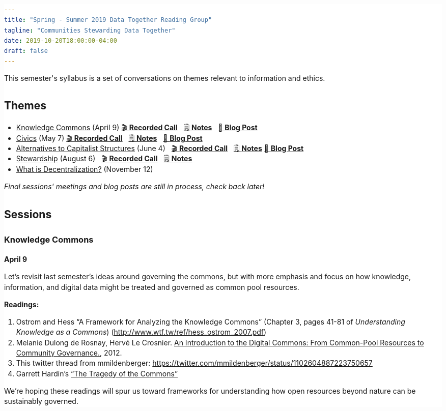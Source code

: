 ```yaml
---
title: "Spring - Summer 2019 Data Together Reading Group"
tagline: "Communities Stewarding Data Together"
date: 2019-10-20T18:00:00-04:00
draft: false
---
```

This semester's syllabus is a set of conversations on themes relevant to information and ethics.

## Themes  

- [Knowledge Commons](#knowledge-commons) (April 9)
[🎬 **Recorded Call**](https://youtu.be/bW8BYVwVbuo) &nbsp; [🗒 **Notes**](./notes/semester_02_2019/1-knowledge-commons-2019-04-09.md) &nbsp; [📜 **Blog Post**](https://datatogether.org/posts/01_knowledge_commons/)
- [Civics](#civics) (May 7)
[🎬 **Recorded Call**](https://youtu.be/YUt2PxRZCYs) &nbsp; [🗒 **Notes**](./notes/semester_02_2019/2-civics-2019-05-07.md) &nbsp; [📜 **Blog Post**](https://datatogether.org/posts/02_civics/)
- [Alternatives to Capitalist Structures](#alternatives-to-capitalist-structures) (June 4) &nbsp; [🎬 **Recorded Call**](https://youtu.be/VWBiq1K7N4k) &nbsp; [🗒 **Notes**](./notes/semester_02_2019/3-alternatives-to-capitalist-structures-2019-06-04.md) [📜 **Blog Post**](https://datatogether.org/posts/03_alternatives_capitalist/)
- [Stewardship](#stewardship) (August 6) &nbsp; [🎬 **Recorded Call**](https://youtu.be/fbJUSvO_Xvc) &nbsp; [🗒 **Notes**](./notes/semester_02_2019/4-stewardship-2019-08-06.md)
- [What is Decentralization?](#what-is-decentralization) (November 12)

*Final sessions' meetings and blog posts are still in process, check back later!*

## Sessions

### Knowledge Commons
**April 9**

Let’s revisit last semester’s ideas around governing the commons, but with more emphasis and focus on how knowledge, information, and digital data might be treated and governed as common pool resources.

**Readings:**

1. Ostrom and Hess “A Framework for Analyzing the Knowledge Commons” (Chapter 3, pages 41-81 of *Understanding Knowledge as a Commons*) (http://www.wtf.tw/ref/hess_ostrom_2007.pdf)
2. Melanie Dulong de Rosnay, Hervé Le Crosnier. [An Introduction to the Digital Commons: From Common-Pool Resources to Community Governance.](https://halshs.archives-ouvertes.fr/halshs-00736920/document), 2012.
3. This twitter thread from mmildenberger: https://twitter.com/mmildenberger/status/1102604887223750657
4. Garrett Hardin’s [“The Tragedy of the Commons”](http://science.sciencemag.org/content/162/3859/1243/tab-pdf)

We’re hoping these readings will spur us toward frameworks for understanding how open resources beyond nature can be sustainably governed.
